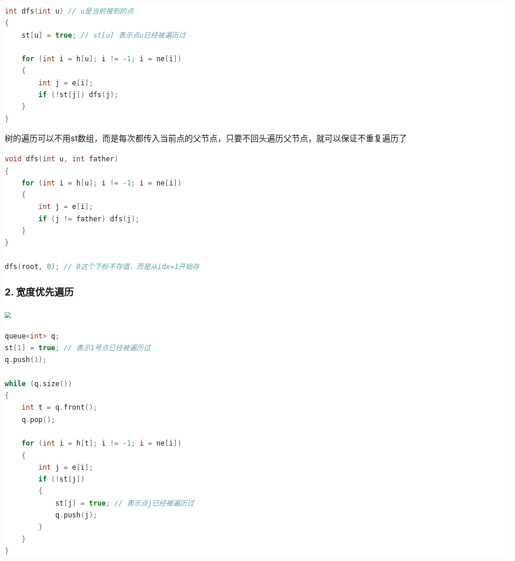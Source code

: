```c++
int dfs(int u) // u是当前搜到的点
{
    st[u] = true; // st[u] 表示点u已经被遍历过

    for (int i = h[u]; i != -1; i = ne[i])
    {
        int j = e[i];
        if (!st[j]) dfs(j);
    }
}
```

树的遍历可以不用st数组，而是每次都传入当前点的父节点，只要不回头遍历父节点，就可以保证不重复遍历了

```c++
void dfs(int u, int father)
{
    for (int i = h[u]; i != -1; i = ne[i])
    {
        int j = e[i];
        if (j != father) dfs(j);
    }
}

dfs(root, 0); // 0这个下标不存值，而是从idx=1开始存
```

###  2. 宽度优先遍历

<img src="https://img2023.cnblogs.com/blog/3051960/202405/3051960-20240501132301876-1857038921.png" style="zoom:67%;" />

```c++
queue<int> q;
st[1] = true; // 表示1号点已经被遍历过
q.push(1);

while (q.size())
{
    int t = q.front();
    q.pop();

    for (int i = h[t]; i != -1; i = ne[i])
    {
        int j = e[i];
        if (!st[j])
        {
            st[j] = true; // 表示点j已经被遍历过
            q.push(j);
        }
    }
}
```
